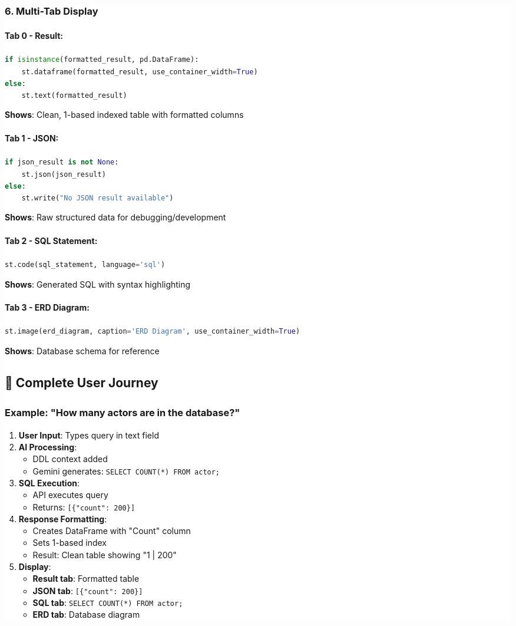 ### **6. Multi-Tab Display**

#### **Tab 0 - Result:**
```python
if isinstance(formatted_result, pd.DataFrame):
    st.dataframe(formatted_result, use_container_width=True)
else:
    st.text(formatted_result)
```
**Shows**: Clean, 1-based indexed table with formatted columns

#### **Tab 1 - JSON:**
```python
if json_result is not None:
    st.json(json_result)
else:
    st.write("No JSON result available")
```
**Shows**: Raw structured data for debugging/development

#### **Tab 2 - SQL Statement:**
```python
st.code(sql_statement, language='sql')
```
**Shows**: Generated SQL with syntax highlighting

#### **Tab 3 - ERD Diagram:**
```python
st.image(erd_diagram, caption='ERD Diagram', use_container_width=True)
```
**Shows**: Database schema for reference

## 🔄 **Complete User Journey**

### **Example: "How many actors are in the database?"**

1. **User Input**: Types query in text field
2. **AI Processing**: 
   - DDL context added
   - Gemini generates: `SELECT COUNT(*) FROM actor;`
3. **SQL Execution**: 
   - API executes query
   - Returns: `[{"count": 200}]`
4. **Response Formatting**:
   - Creates DataFrame with "Count" column
   - Sets 1-based index
   - Result: Clean table showing "1 | 200"
5. **Display**: 
   - **Result tab**: Formatted table
   - **JSON tab**: `[{"count": 200}]`
   - **SQL tab**: `SELECT COUNT(*) FROM actor;`
   - **ERD tab**: Database diagram

